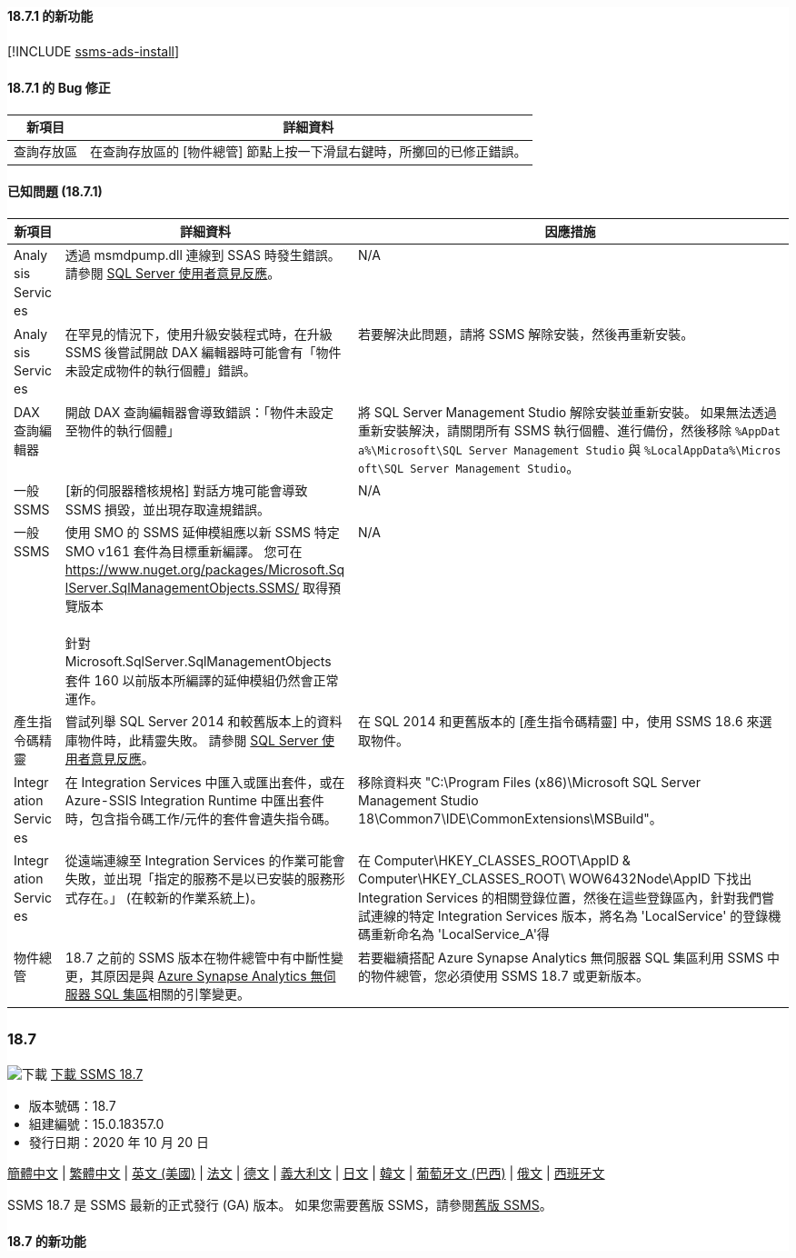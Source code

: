 #### <a name="whats-new-in-1871"></a>18.7.1 的新功能

[!INCLUDE [ssms-ads-install](../includes/ssms-azure-data-studio-install.md)]


#### <a name="bug-fixes-in-1871"></a>18.7.1 的 Bug 修正

| 新項目 | 詳細資料 |
|----------|---------|
| 查詢存放區 | 在查詢存放區的 [物件總管] 節點上按一下滑鼠右鍵時，所擲回的已修正錯誤。 |


#### <a name="known-issues-1871"></a>已知問題 (18.7.1)

| 新項目 | 詳細資料 | 因應措施 |
|----------|---------|------------|
| Analysis Services | 透過 msmdpump.dll 連線到 SSAS 時發生錯誤。 請參閱 [SQL Server 使用者意見反應](https://feedback.azure.com/forums/908035-sql-server/suggestions/40144696)。 | N/A |
| Analysis Services | 在罕見的情況下，使用升級安裝程式時，在升級 SSMS 後嘗試開啟 DAX 編輯器時可能會有「物件未設定成物件的執行個體」錯誤。 | 若要解決此問題，請將 SSMS 解除安裝，然後再重新安裝。 |
| DAX 查詢編輯器 | 開啟 DAX 查詢編輯器會導致錯誤：「物件未設定至物件的執行個體」 | 將 SQL Server Management Studio 解除安裝並重新安裝。  如果無法透過重新安裝解決，請關閉所有 SSMS 執行個體、進行備份，然後移除 `%AppData%\Microsoft\SQL Server Management Studio` 與 `%LocalAppData%\Microsoft\SQL Server Management Studio`。 |
| 一般 SSMS | [新的伺服器稽核規格] 對話方塊可能會導致 SSMS 損毀，並出現存取違規錯誤。 | N/A |
| 一般 SSMS | 使用 SMO 的 SSMS 延伸模組應以新 SSMS 特定 SMO v161 套件為目標重新編譯。 您可在 https://www.nuget.org/packages/Microsoft.SqlServer.SqlManagementObjects.SSMS/ 取得預覽版本 </br></br> 針對 Microsoft.SqlServer.SqlManagementObjects 套件 160 以前版本所編譯的延伸模組仍然會正常運作。 | N/A |
| 產生指令碼精靈 | 嘗試列舉 SQL Server 2014 和較舊版本上的資料庫物件時，此精靈失敗。 請參閱 [SQL Server 使用者意見反應](https://feedback.azure.com/forums/908035-sql-server/suggestions/41885587)。 | 在 SQL 2014 和更舊版本的 [產生指令碼精靈] 中，使用 SSMS 18.6 來選取物件。 |
| Integration Services | 在 Integration Services 中匯入或匯出套件，或在 Azure-SSIS Integration Runtime 中匯出套件時，包含指令碼工作/元件的套件會遺失指令碼。 | 移除資料夾 "C:\Program Files (x86)\Microsoft SQL Server Management Studio 18\Common7\IDE\CommonExtensions\MSBuild"。 |
| Integration Services | 從遠端連線至 Integration Services 的作業可能會失敗，並出現「指定的服務不是以已安裝的服務形式存在。」 (在較新的作業系統上)。 | 在 Computer\HKEY_CLASSES_ROOT\AppID & Computer\HKEY_CLASSES_ROOT\ WOW6432Node\AppID 下找出 Integration Services 的相關登錄位置，然後在這些登錄區內，針對我們嘗試連線的特定 Integration Services 版本，將名為 'LocalService' 的登錄機碼重新命名為 'LocalService_A'得 |
| 物件總管 | 18.7 之前的 SSMS 版本在物件總管中有中斷性變更，其原因是與 [Azure Synapse Analytics 無伺服器 SQL 集區](https://docs.microsoft.com/azure/synapse-analytics/sql/on-demand-workspace-overview)相關的引擎變更。 | 若要繼續搭配 Azure Synapse Analytics 無伺服器 SQL 集區利用 SSMS 中的物件總管，您必須使用 SSMS 18.7 或更新版本。 |

### <a name="187"></a>18.7

![下載](media/download-icon.png) [下載 SSMS 18.7](https://go.microsoft.com/fwlink/?linkid=2146265)

- 版本號碼：18.7
- 組建編號：15.0.18357.0
- 發行日期：2020 年 10 月 20 日

[簡體中文](https://go.microsoft.com/fwlink/?linkid=2146265&clcid=0x804) | [繁體中文](https://go.microsoft.com/fwlink/?linkid=2146265&clcid=0x404) | [英文 (美國)](https://go.microsoft.com/fwlink/?linkid=2146265&clcid=0x409) | [法文](https://go.microsoft.com/fwlink/?linkid=2146265&clcid=0x40c) | [德文](https://go.microsoft.com/fwlink/?linkid=2146265&clcid=0x407) | [義大利文](https://go.microsoft.com/fwlink/?linkid=2146265&clcid=0x410) | [日文](https://go.microsoft.com/fwlink/?linkid=2146265&clcid=0x411) | [韓文](https://go.microsoft.com/fwlink/?linkid=2146265&clcid=0x412) | [葡萄牙文 (巴西)](https://go.microsoft.com/fwlink/?linkid=2146265&clcid=0x416) | [俄文](https://go.microsoft.com/fwlink/?linkid=2146265&clcid=0x419) | [西班牙文](https://go.microsoft.com/fwlink/?linkid=2146265&clcid=0x40a)

SSMS 18.7 是 SSMS 最新的正式發行 (GA) 版本。 如果您需要舊版 SSMS，請參閱[舊版 SSMS](release-notes-ssms.md#previous-ssms-releases)。

#### <a name="whats-new-in-187"></a>18.7 的新功能
